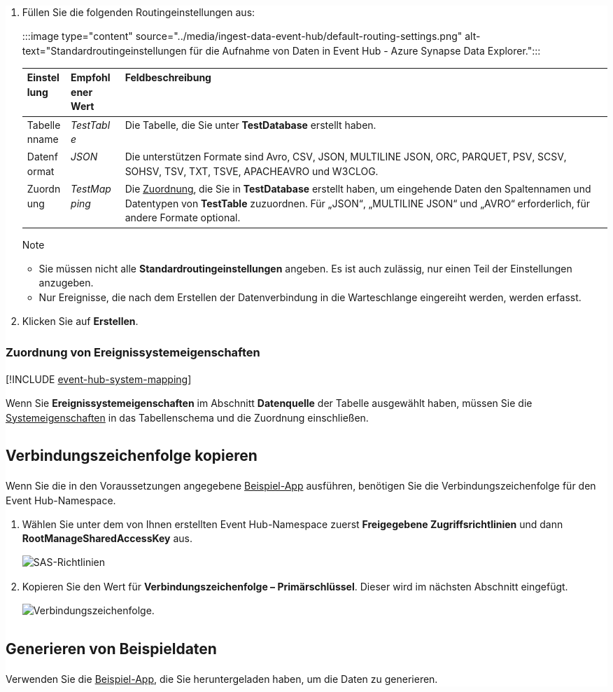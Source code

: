 1. Füllen Sie die folgenden Routingeinstellungen aus:

    :::image type="content" source="../media/ingest-data-event-hub/default-routing-settings.png" alt-text="Standardroutingeinstellungen für die Aufnahme von Daten in Event Hub - Azure Synapse Data Explorer.":::

    |**Einstellung** | **Empfohlener Wert** | **Feldbeschreibung**
    |---|---|---|
    | Tabellenname | *TestTable* | Die Tabelle, die Sie unter **TestDatabase** erstellt haben. |
    | Datenformat | *JSON* | Die unterstützen Formate sind Avro, CSV, JSON, MULTILINE JSON, ORC, PARQUET, PSV, SCSV, SOHSV, TSV, TXT, TSVE, APACHEAVRO und W3CLOG. |
    | Zuordnung | *TestMapping* | Die [Zuordnung](/azure/data-explorer/kusto/management/mappings?context=/azure/synapse-analytics/context/context), die Sie in **TestDatabase** erstellt haben, um eingehende Daten den Spaltennamen und Datentypen von **TestTable** zuzuordnen. Für „JSON“, „MULTILINE JSON“ und „AVRO“ erforderlich, für andere Formate optional.|

    > [!NOTE]
    >
    > * Sie müssen nicht alle **Standardroutingeinstellungen** angeben. Es ist auch zulässig, nur einen Teil der Einstellungen anzugeben.
    > * Nur Ereignisse, die nach dem Erstellen der Datenverbindung in die Warteschlange eingereiht werden, werden erfasst.

1. Klicken Sie auf **Erstellen**.

### <a name="event-system-properties-mapping"></a>Zuordnung von Ereignissystemeigenschaften

[!INCLUDE [event-hub-system-mapping](../includes/data-explorer-event-hub-system-mapping.md)]

Wenn Sie **Ereignissystemeigenschaften** im Abschnitt **Datenquelle** der Tabelle ausgewählt haben, müssen Sie die [Systemeigenschaften](data-explorer-ingest-event-hub-overview.md#system-properties) in das Tabellenschema und die Zuordnung einschließen.

## <a name="copy-the-connection-string"></a>Verbindungszeichenfolge kopieren

Wenn Sie die in den Voraussetzungen angegebene [Beispiel-App](https://github.com/Azure-Samples/event-hubs-dotnet-ingest) ausführen, benötigen Sie die Verbindungszeichenfolge für den Event Hub-Namespace.

1. Wählen Sie unter dem von Ihnen erstellten Event Hub-Namespace zuerst **Freigegebene Zugriffsrichtlinien** und dann **RootManageSharedAccessKey** aus.

    ![SAS-Richtlinien](../media/ingest-data-event-hub/shared-access-policies.png)

1. Kopieren Sie den Wert für **Verbindungszeichenfolge – Primärschlüssel**. Dieser wird im nächsten Abschnitt eingefügt.

    ![Verbindungszeichenfolge.](../media/ingest-data-event-hub/connection-string.png)

## <a name="generate-sample-data"></a>Generieren von Beispieldaten

Verwenden Sie die [Beispiel-App](https://github.com/Azure-Samples/event-hubs-dotnet-ingest), die Sie heruntergeladen haben, um die Daten zu generieren.
